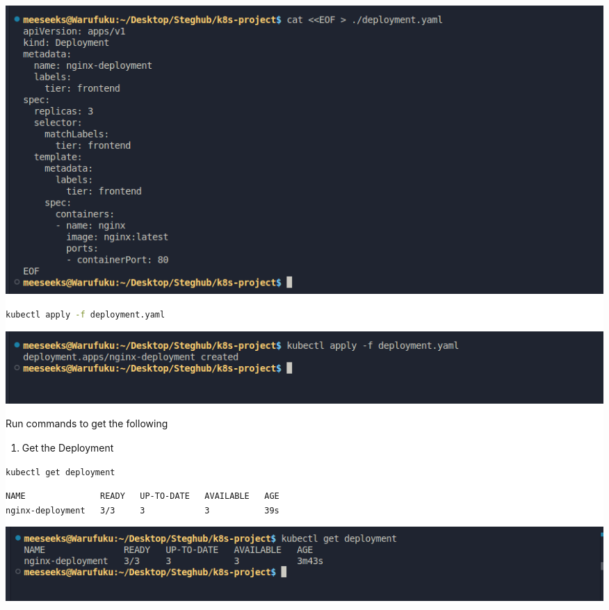 ![](assets/41.png)

```bash
kubectl apply -f deployment.yaml
```

![](assets/42.png)

Run commands to get the following

1. Get the Deployment

```bash
kubectl get deployment
```
```
NAME               READY   UP-TO-DATE   AVAILABLE   AGE
nginx-deployment   3/3     3            3           39s
```

![](assets/43.png)
